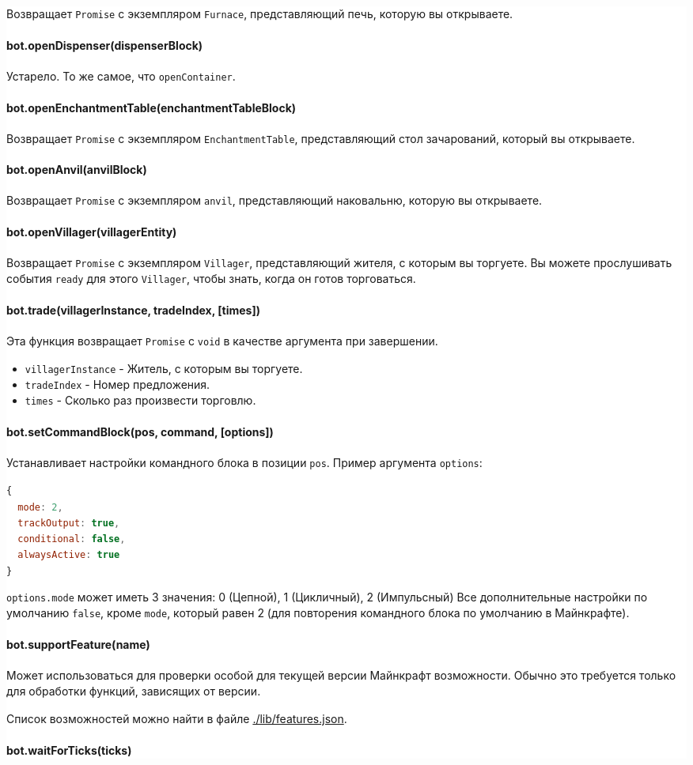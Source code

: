 Возвращает `Promise` с экземпляром `Furnace`, представляющий печь, которую вы открываете.

#### bot.openDispenser(dispenserBlock)

Устарело. То же самое, что `openContainer`.

#### bot.openEnchantmentTable(enchantmentTableBlock)

Возвращает `Promise` с экземпляром `EnchantmentTable`, представляющий стол зачарований, который вы открываете.

#### bot.openAnvil(anvilBlock)

Возвращает `Promise` с экземпляром `anvil`, представляющий наковальню, которую вы открываете.

#### bot.openVillager(villagerEntity)

Возвращает `Promise` с экземпляром `Villager`, представляющий жителя, с которым вы торгуете.
Вы можете прослушивать события `ready` для этого `Villager`, чтобы знать, когда он готов торговаться.

#### bot.trade(villagerInstance, tradeIndex, [times])

Эта функция возвращает `Promise` с `void` в качестве аргумента при завершении.

-   `villagerInstance` - Житель, с которым вы торгуете.
-   `tradeIndex` - Номер предложения.
-   `times` - Сколько раз произвести торговлю.

#### bot.setCommandBlock(pos, command, [options])

Устанавливает настройки командного блока в позиции `pos`.
Пример аргумента `options`:

```js
{
  mode: 2,
  trackOutput: true,
  conditional: false,
  alwaysActive: true
}
```

`options.mode` может иметь 3 значения: 0 (Цепной), 1 (Цикличный), 2 (Импульсный)
Все дополнительные настройки по умолчанию `false`, кроме `mode`, который равен 2 (для повторения командного блока по умолчанию в Майнкрафте).

#### bot.supportFeature(name)

Может использоваться для проверки особой для текущей версии Майнкрафт возможности. Обычно это требуется только для обработки функций, зависящих от версии.

Список возможностей можно найти в файле [./lib/features.json](https://github.com/PrismarineJS/mineflayer/blob/master/lib/features.json).

#### bot.waitForTicks(ticks)
